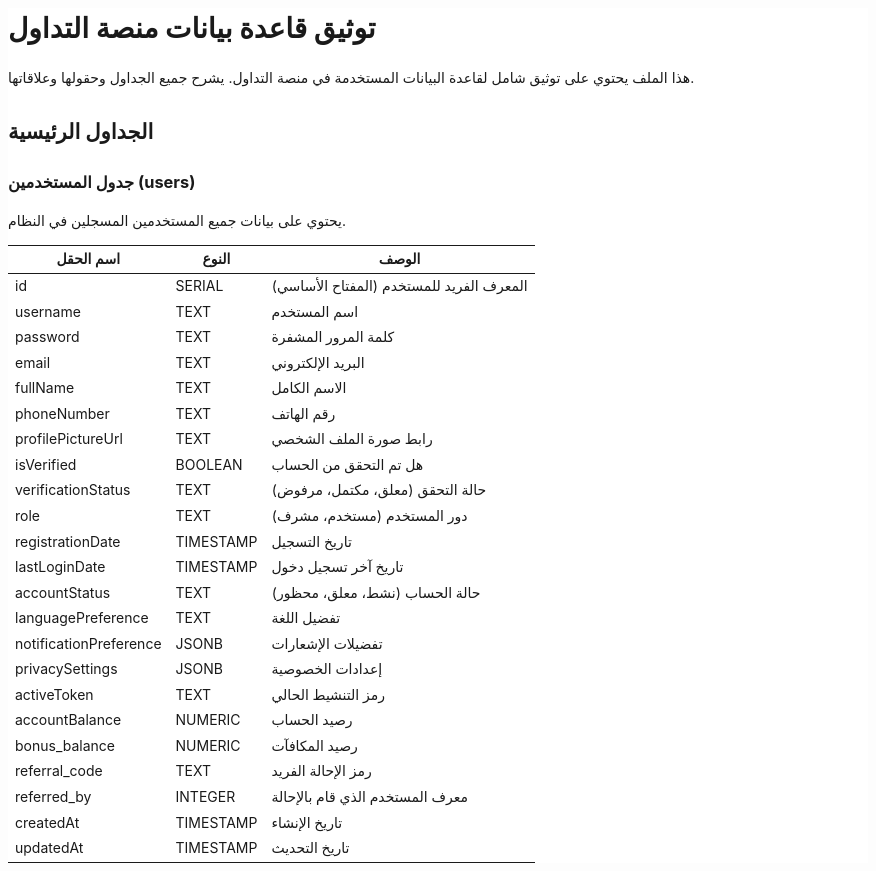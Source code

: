 # توثيق قاعدة بيانات منصة التداول

هذا الملف يحتوي على توثيق شامل لقاعدة البيانات المستخدمة في منصة التداول. يشرح جميع الجداول وحقولها وعلاقاتها.

## الجداول الرئيسية

### جدول المستخدمين (users)

يحتوي على بيانات جميع المستخدمين المسجلين في النظام.

| اسم الحقل              | النوع     | الوصف                                    |
| ---------------------- | --------- | ---------------------------------------- |
| id                     | SERIAL    | المعرف الفريد للمستخدم (المفتاح الأساسي) |
| username               | TEXT      | اسم المستخدم                             |
| password               | TEXT      | كلمة المرور المشفرة                      |
| email                  | TEXT      | البريد الإلكتروني                        |
| fullName               | TEXT      | الاسم الكامل                             |
| phoneNumber            | TEXT      | رقم الهاتف                               |
| profilePictureUrl      | TEXT      | رابط صورة الملف الشخصي                   |
| isVerified             | BOOLEAN   | هل تم التحقق من الحساب                   |
| verificationStatus     | TEXT      | حالة التحقق (معلق، مكتمل، مرفوض)         |
| role                   | TEXT      | دور المستخدم (مستخدم، مشرف)              |
| registrationDate       | TIMESTAMP | تاريخ التسجيل                            |
| lastLoginDate          | TIMESTAMP | تاريخ آخر تسجيل دخول                     |
| accountStatus          | TEXT      | حالة الحساب (نشط، معلق، محظور)           |
| languagePreference     | TEXT      | تفضيل اللغة                              |
| notificationPreference | JSONB     | تفضيلات الإشعارات                        |
| privacySettings        | JSONB     | إعدادات الخصوصية                         |
| activeToken            | TEXT      | رمز التنشيط الحالي                       |
| accountBalance         | NUMERIC   | رصيد الحساب                              |
| bonus_balance          | NUMERIC   | رصيد المكافآت                            |
| referral_code          | TEXT      | رمز الإحالة الفريد                       |
| referred_by            | INTEGER   | معرف المستخدم الذي قام بالإحالة          |
| createdAt              | TIMESTAMP | تاريخ الإنشاء                            |
| updatedAt              | TIMESTAMP | تاريخ التحديث                            |
